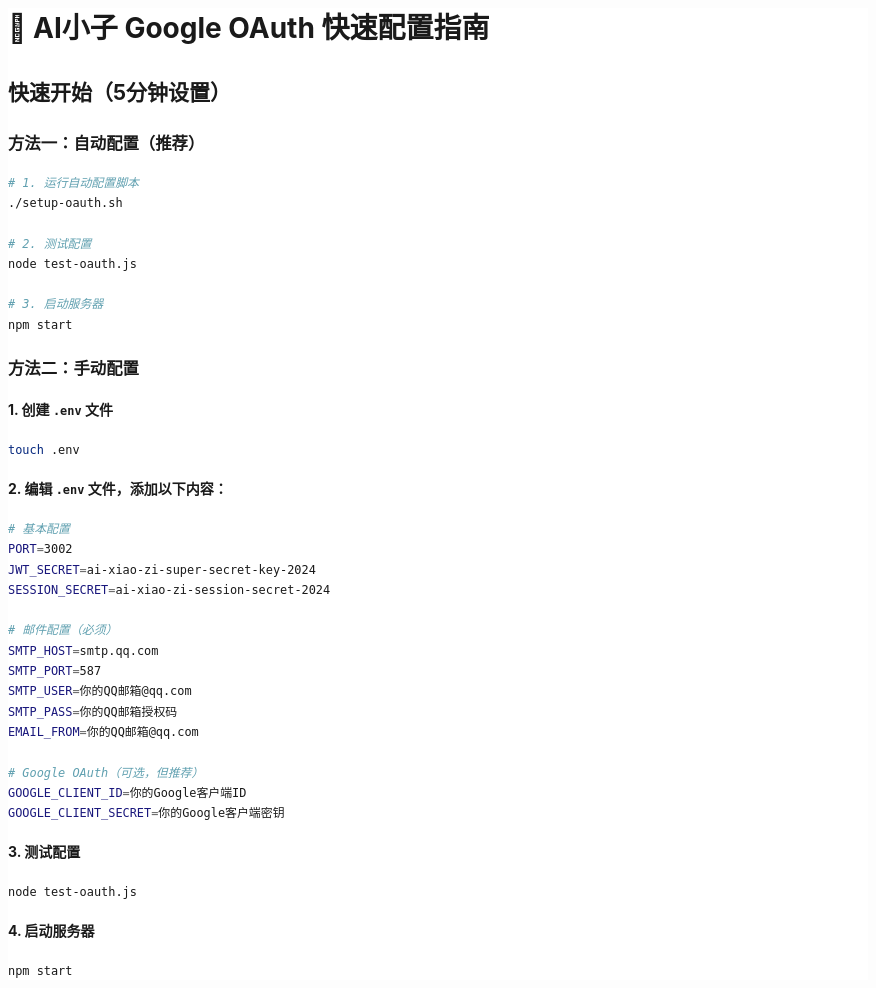 # 🚀 AI小子 Google OAuth 快速配置指南

## 快速开始（5分钟设置）

### 方法一：自动配置（推荐）

```bash
# 1. 运行自动配置脚本
./setup-oauth.sh

# 2. 测试配置
node test-oauth.js

# 3. 启动服务器
npm start
```

### 方法二：手动配置

#### 1. 创建 `.env` 文件
```bash
touch .env
```

#### 2. 编辑 `.env` 文件，添加以下内容：
```bash
# 基本配置
PORT=3002
JWT_SECRET=ai-xiao-zi-super-secret-key-2024
SESSION_SECRET=ai-xiao-zi-session-secret-2024

# 邮件配置（必须）
SMTP_HOST=smtp.qq.com
SMTP_PORT=587
SMTP_USER=你的QQ邮箱@qq.com
SMTP_PASS=你的QQ邮箱授权码
EMAIL_FROM=你的QQ邮箱@qq.com

# Google OAuth（可选，但推荐）
GOOGLE_CLIENT_ID=你的Google客户端ID
GOOGLE_CLIENT_SECRET=你的Google客户端密钥
```

#### 3. 测试配置
```bash
node test-oauth.js
```

#### 4. 启动服务器
```bash
npm start
```
